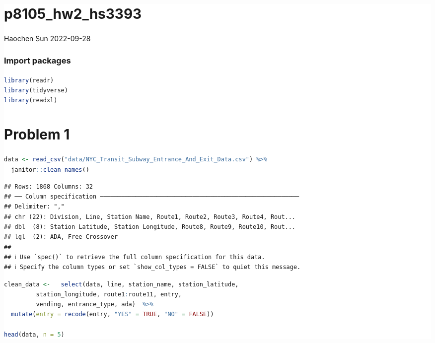 p8105_hw2_hs3393
================
Haochen Sun
2022-09-28

### Import packages

``` r
library(readr)
library(tidyverse)
library(readxl)
```

# Problem 1

``` r
data <- read_csv("data/NYC_Transit_Subway_Entrance_And_Exit_Data.csv") %>% 
  janitor::clean_names()
```

    ## Rows: 1868 Columns: 32
    ## ── Column specification ────────────────────────────────────────────────────────
    ## Delimiter: ","
    ## chr (22): Division, Line, Station Name, Route1, Route2, Route3, Route4, Rout...
    ## dbl  (8): Station Latitude, Station Longitude, Route8, Route9, Route10, Rout...
    ## lgl  (2): ADA, Free Crossover
    ## 
    ## ℹ Use `spec()` to retrieve the full column specification for this data.
    ## ℹ Specify the column types or set `show_col_types = FALSE` to quiet this message.

``` r
clean_data <-   select(data, line, station_name, station_latitude,
         station_longitude, route1:route11, entry, 
         vending, entrance_type, ada)  %>% 
  mutate(entry = recode(entry, "YES" = TRUE, "NO" = FALSE))

head(data, n = 5)
```
